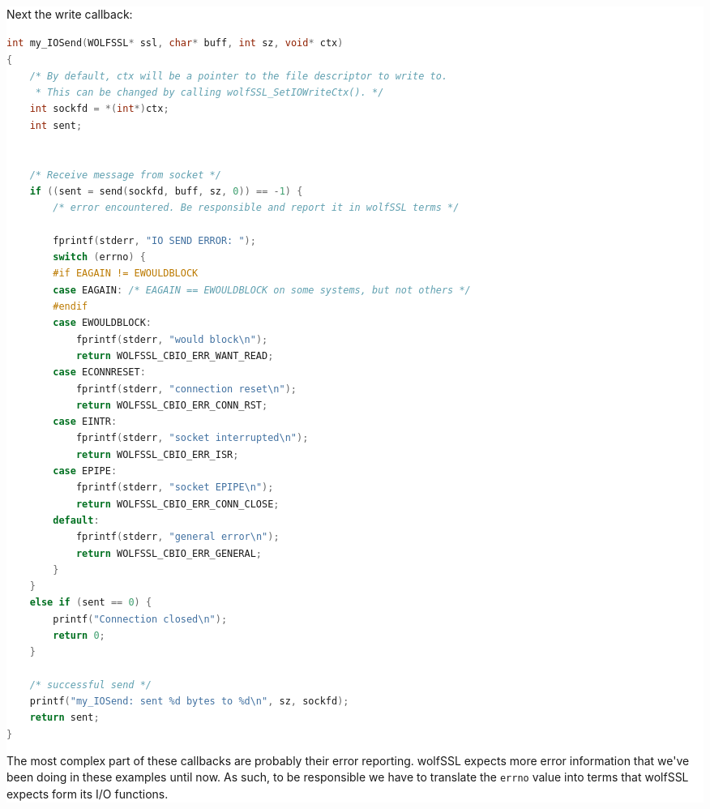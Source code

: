 Next the write callback:

```c
int my_IOSend(WOLFSSL* ssl, char* buff, int sz, void* ctx)
{
    /* By default, ctx will be a pointer to the file descriptor to write to.
     * This can be changed by calling wolfSSL_SetIOWriteCtx(). */
    int sockfd = *(int*)ctx;
    int sent;


    /* Receive message from socket */
    if ((sent = send(sockfd, buff, sz, 0)) == -1) {
        /* error encountered. Be responsible and report it in wolfSSL terms */

        fprintf(stderr, "IO SEND ERROR: ");
        switch (errno) {
        #if EAGAIN != EWOULDBLOCK
        case EAGAIN: /* EAGAIN == EWOULDBLOCK on some systems, but not others */
        #endif
        case EWOULDBLOCK:
            fprintf(stderr, "would block\n");
            return WOLFSSL_CBIO_ERR_WANT_READ;
        case ECONNRESET:
            fprintf(stderr, "connection reset\n");
            return WOLFSSL_CBIO_ERR_CONN_RST;
        case EINTR:
            fprintf(stderr, "socket interrupted\n");
            return WOLFSSL_CBIO_ERR_ISR;
        case EPIPE:
            fprintf(stderr, "socket EPIPE\n");
            return WOLFSSL_CBIO_ERR_CONN_CLOSE;
        default:
            fprintf(stderr, "general error\n");
            return WOLFSSL_CBIO_ERR_GENERAL;
        }
    }
    else if (sent == 0) {
        printf("Connection closed\n");
        return 0;
    }

    /* successful send */
    printf("my_IOSend: sent %d bytes to %d\n", sz, sockfd);
    return sent;
}
```

The most complex part of these callbacks are probably their error reporting.
wolfSSL expects more error information that we've been doing in these examples
until now. As such, to be responsible we have to translate the `errno` value
into terms that wolfSSL expects form its I/O functions.
